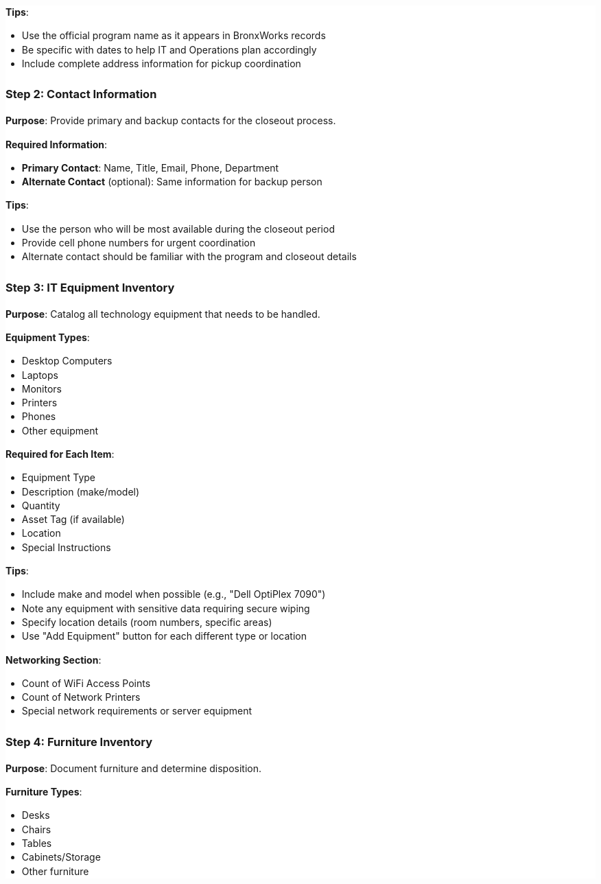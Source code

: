**Tips**:
- Use the official program name as it appears in BronxWorks records
- Be specific with dates to help IT and Operations plan accordingly
- Include complete address information for pickup coordination

### Step 2: Contact Information
**Purpose**: Provide primary and backup contacts for the closeout process.

**Required Information**:
- **Primary Contact**: Name, Title, Email, Phone, Department
- **Alternate Contact** (optional): Same information for backup person

**Tips**:
- Use the person who will be most available during the closeout period
- Provide cell phone numbers for urgent coordination
- Alternate contact should be familiar with the program and closeout details

### Step 3: IT Equipment Inventory
**Purpose**: Catalog all technology equipment that needs to be handled.

**Equipment Types**:
- Desktop Computers
- Laptops
- Monitors
- Printers
- Phones
- Other equipment

**Required for Each Item**:
- Equipment Type
- Description (make/model)
- Quantity
- Asset Tag (if available)
- Location
- Special Instructions

**Tips**:
- Include make and model when possible (e.g., "Dell OptiPlex 7090")
- Note any equipment with sensitive data requiring secure wiping
- Specify location details (room numbers, specific areas)
- Use "Add Equipment" button for each different type or location

**Networking Section**:
- Count of WiFi Access Points
- Count of Network Printers
- Special network requirements or server equipment

### Step 4: Furniture Inventory
**Purpose**: Document furniture and determine disposition.

**Furniture Types**:
- Desks
- Chairs
- Tables
- Cabinets/Storage
- Other furniture
